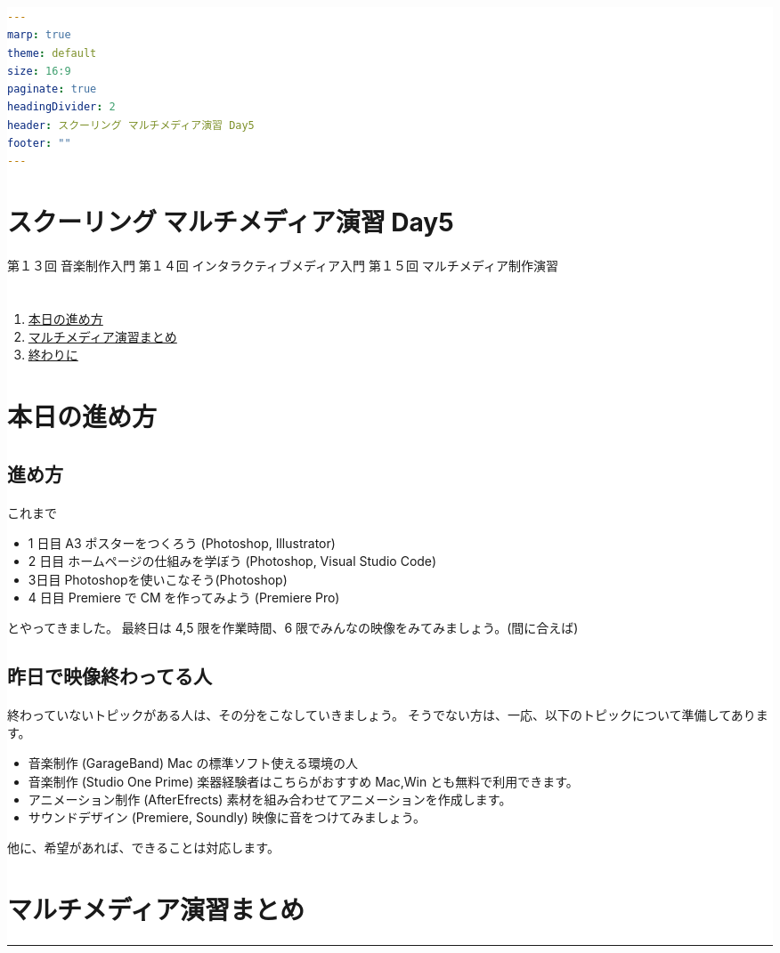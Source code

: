 ```yaml
---
marp: true
theme: default
size: 16:9
paginate: true
headingDivider: 2
header: スクーリング マルチメディア演習 Day5
footer: ""
---
```


# スクーリング マルチメディア演習 Day5
第１３回 音楽制作入門
第１４回 インタラクティブメディア入門
第１５回 マルチメディア制作演習

# 

1. [本日の進め方](#本日の進め方)
2. [マルチメディア演習まとめ](#マルチメディア演習まとめ)
3. [終わりに](#終わりに)



# 本日の進め方
## 進め方
これまで
- 1 日目 A3 ポスターをつくろう (Photoshop, Illustrator)
- 2 日目 ホームページの仕組みを学ぼう (Photoshop, Visual Studio Code)
- 3日目 Photoshopを使いこなそう(Photoshop)
- 4 日目 Premiere で CM を作ってみよう (Premiere Pro)

とやってきました。
最終日は 4,5 限を作業時間、6 限でみんなの映像をみてみましょう。(間に合えば)


## 昨日で映像終わってる人
終わっていないトピックがある人は、その分をこなしていきましょう。
そうでない方は、一応、以下のトピックについて準備してあります。
- 音楽制作 (GarageBand) Mac の標準ソフト使える環境の人
- 音楽制作 (Studio One Prime) 楽器経験者はこちらがおすすめ
Mac,Win とも無料で利用できます。
- アニメーション制作 (AfterEfrects) 素材を組み合わせてアニメーションを作成します。
- サウンドデザイン (Premiere, Soundly) 映像に音をつけてみましょう。

他に、希望があれば、できることは対応します。

# マルチメディア演習まとめ

---